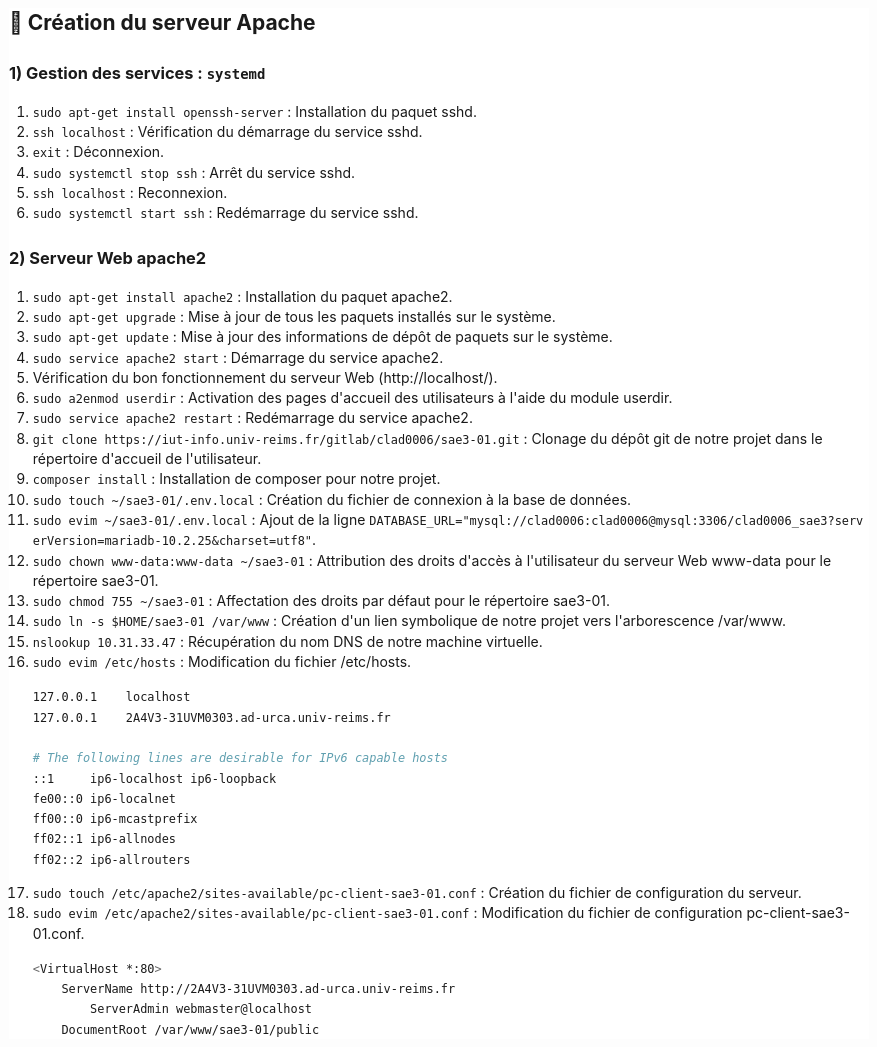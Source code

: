 ## 🧰 Création du serveur Apache
### 1) Gestion des services : `systemd`
1. `sudo apt-get install openssh-server` : Installation du paquet sshd.
2. `ssh localhost` : Vérification du démarrage du service sshd.
3. `exit` : Déconnexion.
4. `sudo systemctl stop ssh` : Arrêt du service sshd.
5. `ssh localhost` : Reconnexion.
6. `sudo systemctl start ssh` : Redémarrage du service sshd.

### 2) Serveur Web apache2
1. `sudo apt-get install apache2` : Installation du paquet apache2.
2. `sudo apt-get upgrade` : Mise à jour de tous les paquets installés sur le système.
3. `sudo apt-get update` : Mise à jour des informations de dépôt de paquets sur le système.
4. `sudo service apache2 start` : Démarrage du service apache2.
5. Vérification du bon fonctionnement du serveur Web (http://localhost/).
6. `sudo a2enmod userdir` : Activation des pages d'accueil des utilisateurs à l'aide du module userdir.
7. `sudo service apache2 restart` : Redémarrage du service apache2.
8. `git clone https://iut-info.univ-reims.fr/gitlab/clad0006/sae3-01.git` : Clonage du dépôt git de notre projet dans le répertoire d'accueil de l'utilisateur.
9. `composer install` : Installation de composer pour notre projet.
10. `sudo touch ~/sae3-01/.env.local` : Création du fichier de connexion à la base de données.
11. `sudo evim ~/sae3-01/.env.local` : Ajout de la ligne `DATABASE_URL="mysql://clad0006:clad0006@mysql:3306/clad0006_sae3?serverVersion=mariadb-10.2.25&charset=utf8"`.
12. `sudo chown www-data:www-data ~/sae3-01` : Attribution des droits d'accès à l'utilisateur du serveur Web www-data pour le répertoire sae3-01.
13. `sudo chmod 755 ~/sae3-01` : Affectation des droits par défaut pour le répertoire sae3-01.
14. `sudo ln -s $HOME/sae3-01 /var/www` : Création d'un lien symbolique de notre projet vers l'arborescence /var/www.
15. `nslookup 10.31.33.47` : Récupération du nom DNS de notre machine virtuelle.
16. `sudo evim /etc/hosts` : Modification du fichier /etc/hosts.
    ```bash
    127.0.0.1    localhost
    127.0.0.1    2A4V3-31UVM0303.ad-urca.univ-reims.fr
    
    # The following lines are desirable for IPv6 capable hosts
    ::1     ip6-localhost ip6-loopback
    fe00::0 ip6-localnet
    ff00::0 ip6-mcastprefix
    ff02::1 ip6-allnodes
    ff02::2 ip6-allrouters
    ```
17. `sudo touch /etc/apache2/sites-available/pc-client-sae3-01.conf` : Création du fichier de configuration du serveur.
18. `sudo evim /etc/apache2/sites-available/pc-client-sae3-01.conf` : Modification du fichier de configuration pc-client-sae3-01.conf.
    ```bash
    <VirtualHost *:80>
        ServerName http://2A4V3-31UVM0303.ad-urca.univ-reims.fr
            ServerAdmin webmaster@localhost
        DocumentRoot /var/www/sae3-01/public
    